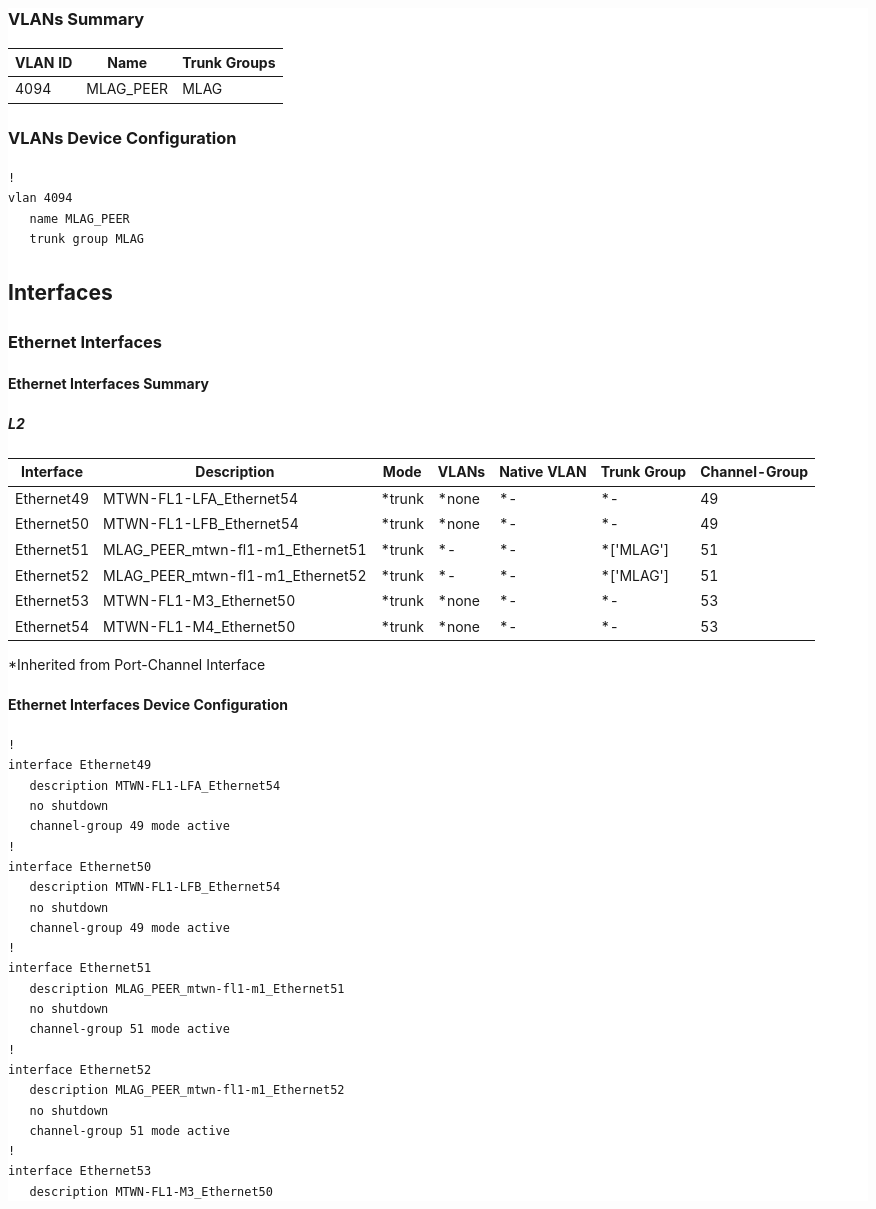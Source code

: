 ### VLANs Summary

| VLAN ID | Name | Trunk Groups |
| ------- | ---- | ------------ |
| 4094 | MLAG_PEER | MLAG |

### VLANs Device Configuration

```eos
!
vlan 4094
   name MLAG_PEER
   trunk group MLAG
```

## Interfaces

### Ethernet Interfaces

#### Ethernet Interfaces Summary

##### L2

| Interface | Description | Mode | VLANs | Native VLAN | Trunk Group | Channel-Group |
| --------- | ----------- | ---- | ----- | ----------- | ----------- | ------------- |
| Ethernet49 | MTWN-FL1-LFA_Ethernet54 | *trunk | *none | *- | *- | 49 |
| Ethernet50 | MTWN-FL1-LFB_Ethernet54 | *trunk | *none | *- | *- | 49 |
| Ethernet51 | MLAG_PEER_mtwn-fl1-m1_Ethernet51 | *trunk | *- | *- | *['MLAG'] | 51 |
| Ethernet52 | MLAG_PEER_mtwn-fl1-m1_Ethernet52 | *trunk | *- | *- | *['MLAG'] | 51 |
| Ethernet53 | MTWN-FL1-M3_Ethernet50 | *trunk | *none | *- | *- | 53 |
| Ethernet54 | MTWN-FL1-M4_Ethernet50 | *trunk | *none | *- | *- | 53 |

*Inherited from Port-Channel Interface

#### Ethernet Interfaces Device Configuration

```eos
!
interface Ethernet49
   description MTWN-FL1-LFA_Ethernet54
   no shutdown
   channel-group 49 mode active
!
interface Ethernet50
   description MTWN-FL1-LFB_Ethernet54
   no shutdown
   channel-group 49 mode active
!
interface Ethernet51
   description MLAG_PEER_mtwn-fl1-m1_Ethernet51
   no shutdown
   channel-group 51 mode active
!
interface Ethernet52
   description MLAG_PEER_mtwn-fl1-m1_Ethernet52
   no shutdown
   channel-group 51 mode active
!
interface Ethernet53
   description MTWN-FL1-M3_Ethernet50
```